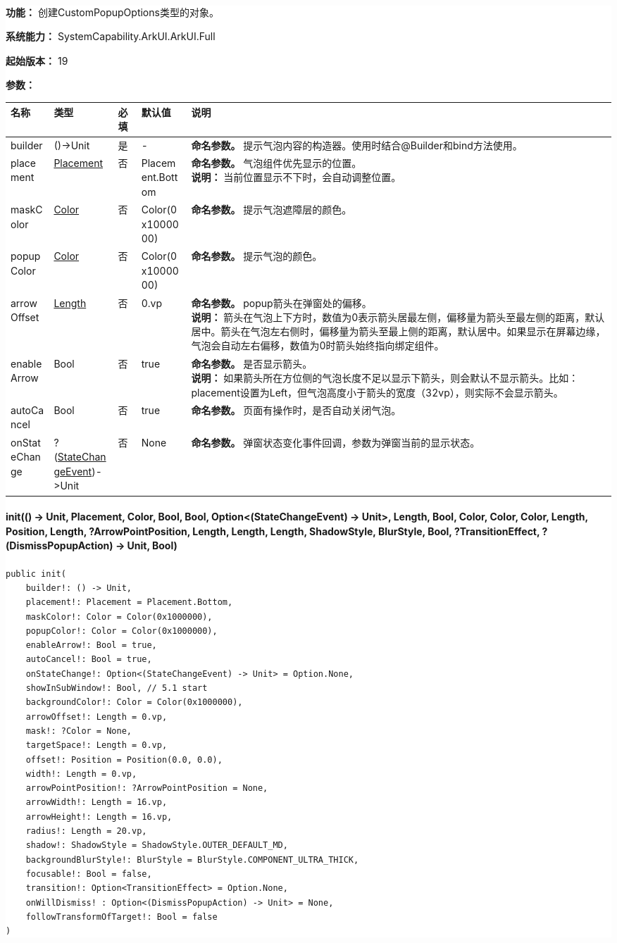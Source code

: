 **功能：** 创建CustomPopupOptions类型的对象。

**系统能力：** SystemCapability.ArkUI.ArkUI.Full

**起始版本：** 19

**参数：**

|名称|类型|必填|默认值|说明|
|:---|:---|:---|:---|:---|
| builder | ()->Unit | 是 |  - | **命名参数。**  提示气泡内容的构造器。使用时结合@Builder和bind方法使用。 |
| placement | [Placement](./cj-common-types.md#enum-placement) | 否 | Placement.Bottom | **命名参数。**  气泡组件优先显示的位置。<br>**说明：** 当前位置显示不下时，会自动调整位置。 |
| maskColor  | [Color](./cj-common-types.md#class-color) | 否 | Color(0x1000000) | **命名参数。**   提示气泡遮障层的颜色。 |
| popupColor | [Color](./cj-common-types.md#class-color) | 否 | Color(0x1000000) | **命名参数。**  提示气泡的颜色。 |
| arrowOffset | [Length](cj-common-types.md#interface-length) | 否 | 0.vp | **命名参数。**  popup箭头在弹窗处的偏移。<br>**说明：** 箭头在气泡上下方时，数值为0表示箭头居最左侧，偏移量为箭头至最左侧的距离，默认居中。箭头在气泡左右侧时，偏移量为箭头至最上侧的距离，默认居中。如果显示在屏幕边缘，气泡会自动左右偏移，数值为0时箭头始终指向绑定组件。 |
| enableArrow | Bool | 否 | true | **命名参数。**  是否显示箭头。<br>**说明：** 如果箭头所在方位侧的气泡长度不足以显示下箭头，则会默认不显示箭头。比如：placement设置为Left，但气泡高度小于箭头的宽度（32vp），则实际不会显示箭头。 |
| autoCancel | Bool | 否 | true | **命名参数。**  页面有操作时，是否自动关闭气泡。 |
| onStateChange | ?([StateChangeEvent](#class-statechangeevent))->Unit | 否 | None | **命名参数。**  弹窗状态变化事件回调，参数为弹窗当前的显示状态。 |

#### init(() -> Unit, Placement, Color, Bool, Bool, Option\<(StateChangeEvent) -> Unit>, Length, Bool, Color, Color, Color, Length, Position, Length, ?ArrowPointPosition, Length, Length, Length, ShadowStyle, BlurStyle, Bool, ?TransitionEffect, ?(DismissPopupAction) -> Unit, Bool)

```cangjie
public init(
    builder!: () -> Unit,
    placement!: Placement = Placement.Bottom,
    maskColor!: Color = Color(0x1000000),
    popupColor!: Color = Color(0x1000000),
    enableArrow!: Bool = true,
    autoCancel!: Bool = true,
    onStateChange!: Option<(StateChangeEvent) -> Unit> = Option.None,
    showInSubWindow!: Bool, // 5.1 start
    backgroundColor!: Color = Color(0x1000000),
    arrowOffset!: Length = 0.vp,
    mask!: ?Color = None,
    targetSpace!: Length = 0.vp,
    offset!: Position = Position(0.0, 0.0),
    width!: Length = 0.vp,
    arrowPointPosition!: ?ArrowPointPosition = None,
    arrowWidth!: Length = 16.vp,
    arrowHeight!: Length = 16.vp,
    radius!: Length = 20.vp,
    shadow!: ShadowStyle = ShadowStyle.OUTER_DEFAULT_MD,
    backgroundBlurStyle!: BlurStyle = BlurStyle.COMPONENT_ULTRA_THICK,
    focusable!: Bool = false,
    transition!: Option<TransitionEffect> = Option.None,
    onWillDismiss! : Option<(DismissPopupAction) -> Unit> = None,
    followTransformOfTarget!: Bool = false
)
```
